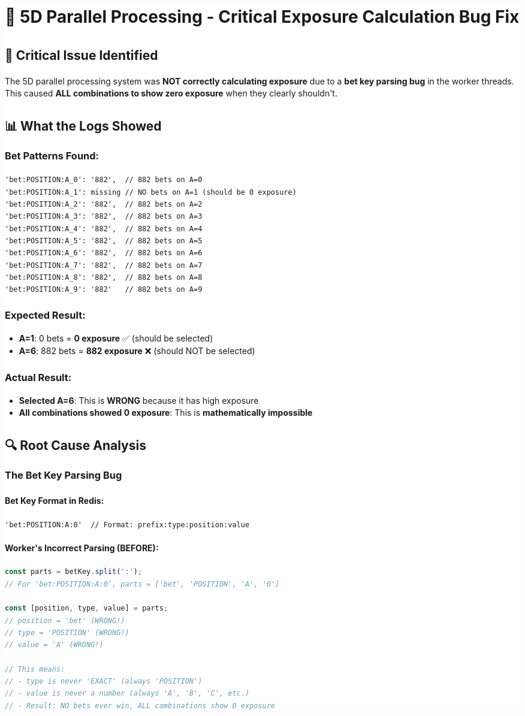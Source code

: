 # 🚨 5D Parallel Processing - Critical Exposure Calculation Bug Fix

## 🚨 **Critical Issue Identified**

The 5D parallel processing system was **NOT correctly calculating exposure** due to a **bet key parsing bug** in the worker threads. This caused **ALL combinations to show zero exposure** when they clearly shouldn't.

## 📊 **What the Logs Showed**

### **Bet Patterns Found:**
```
'bet:POSITION:A_0': '882',  // 882 bets on A=0
'bet:POSITION:A_1': missing // NO bets on A=1 (should be 0 exposure)
'bet:POSITION:A_2': '882',  // 882 bets on A=2
'bet:POSITION:A_3': '882',  // 882 bets on A=3
'bet:POSITION:A_4': '882',  // 882 bets on A=4
'bet:POSITION:A_5': '882',  // 882 bets on A=5
'bet:POSITION:A_6': '882',  // 882 bets on A=6
'bet:POSITION:A_7': '882',  // 882 bets on A=7
'bet:POSITION:A_8': '882',  // 882 bets on A=8
'bet:POSITION:A_9': '882'   // 882 bets on A=9
```

### **Expected Result:**
- **A=1**: 0 bets = **0 exposure** ✅ (should be selected)
- **A=6**: 882 bets = **882 exposure** ❌ (should NOT be selected)

### **Actual Result:**
- **Selected A=6**: This is **WRONG** because it has high exposure
- **All combinations showed 0 exposure**: This is **mathematically impossible**

## 🔍 **Root Cause Analysis**

### **The Bet Key Parsing Bug**

#### **Bet Key Format in Redis:**
```
'bet:POSITION:A:0'  // Format: prefix:type:position:value
```

#### **Worker's Incorrect Parsing (BEFORE):**
```javascript
const parts = betKey.split(':');
// For 'bet:POSITION:A:0', parts = ['bet', 'POSITION', 'A', '0']

const [position, type, value] = parts;
// position = 'bet' (WRONG!)
// type = 'POSITION' (WRONG!)
// value = 'A' (WRONG!)

// This means:
// - type is never 'EXACT' (always 'POSITION')
// - value is never a number (always 'A', 'B', 'C', etc.)
// - Result: NO bets ever win, ALL combinations show 0 exposure
```
